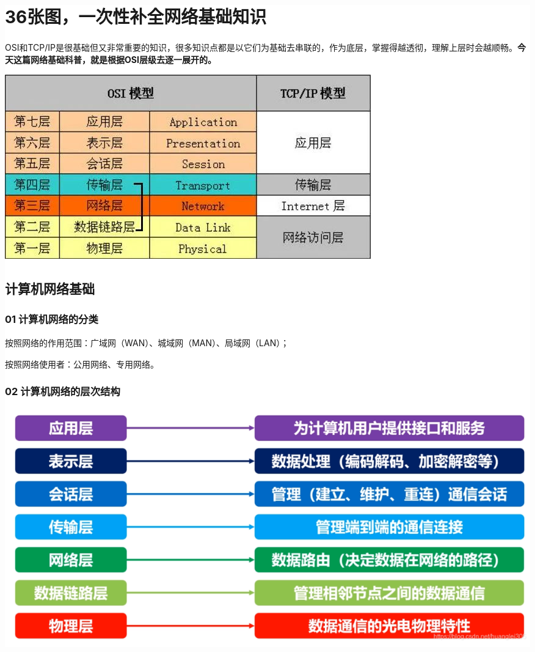 # 36张图，一次性补全网络基础知识

OSI和TCP/IP是很基础但又非常重要的知识，很多知识点都是以它们为基础去串联的，作为底层，掌握得越透彻，理解上层时会越顺畅。**今天这篇网络基础科普，就是根据OSI层级去逐一展开的。**

![图片](./assets/640.jpeg)

## **计算机网络基础**

### **01** **计算机网络的分类**

按照网络的作用范围：广域网（WAN）、城域网（MAN）、局域网（LAN）；

按照网络使用者：公用网络、专用网络。

### **02** **计算机网络的层次结构**

![图片](./assets/640-1710656317136-1.png)
